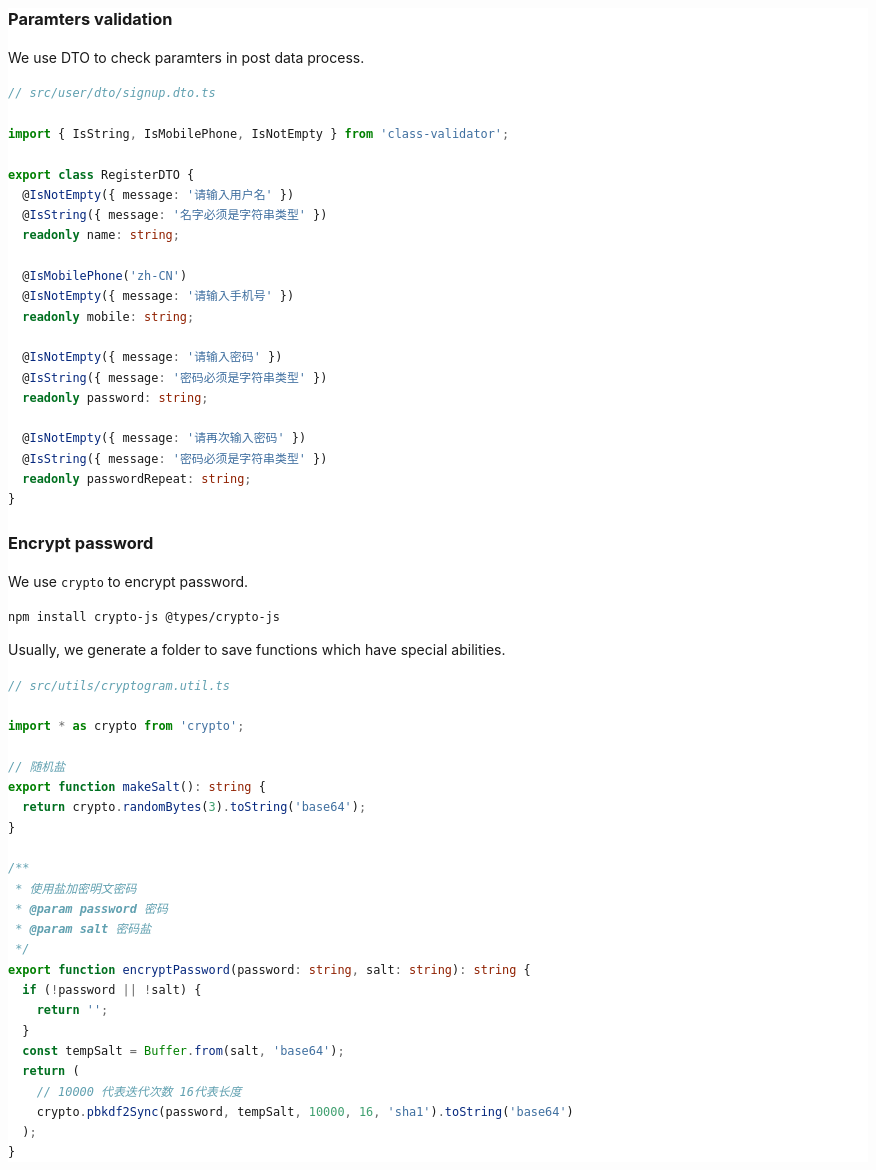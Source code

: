 ### Paramters validation

We use DTO to check paramters in post data process.

```typescript
// src/user/dto/signup.dto.ts

import { IsString, IsMobilePhone, IsNotEmpty } from 'class-validator';

export class RegisterDTO {
  @IsNotEmpty({ message: '请输入用户名' })
  @IsString({ message: '名字必须是字符串类型' })
  readonly name: string;

  @IsMobilePhone('zh-CN')
  @IsNotEmpty({ message: '请输入手机号' })
  readonly mobile: string;

  @IsNotEmpty({ message: '请输入密码' })
  @IsString({ message: '密码必须是字符串类型' })
  readonly password: string;

  @IsNotEmpty({ message: '请再次输入密码' })
  @IsString({ message: '密码必须是字符串类型' })
  readonly passwordRepeat: string;
}

```

### Encrypt password

We use `crypto` to encrypt password. 

`npm install crypto-js @types/crypto-js`

Usually, we generate a folder to save functions which have special abilities.

```typescript
// src/utils/cryptogram.util.ts

import * as crypto from 'crypto';

// 随机盐
export function makeSalt(): string {
  return crypto.randomBytes(3).toString('base64');
}

/**
 * 使用盐加密明文密码
 * @param password 密码
 * @param salt 密码盐
 */
export function encryptPassword(password: string, salt: string): string {
  if (!password || !salt) {
    return '';
  }
  const tempSalt = Buffer.from(salt, 'base64');
  return (
    // 10000 代表迭代次数 16代表长度
    crypto.pbkdf2Sync(password, tempSalt, 10000, 16, 'sha1').toString('base64')
  );
}
```

